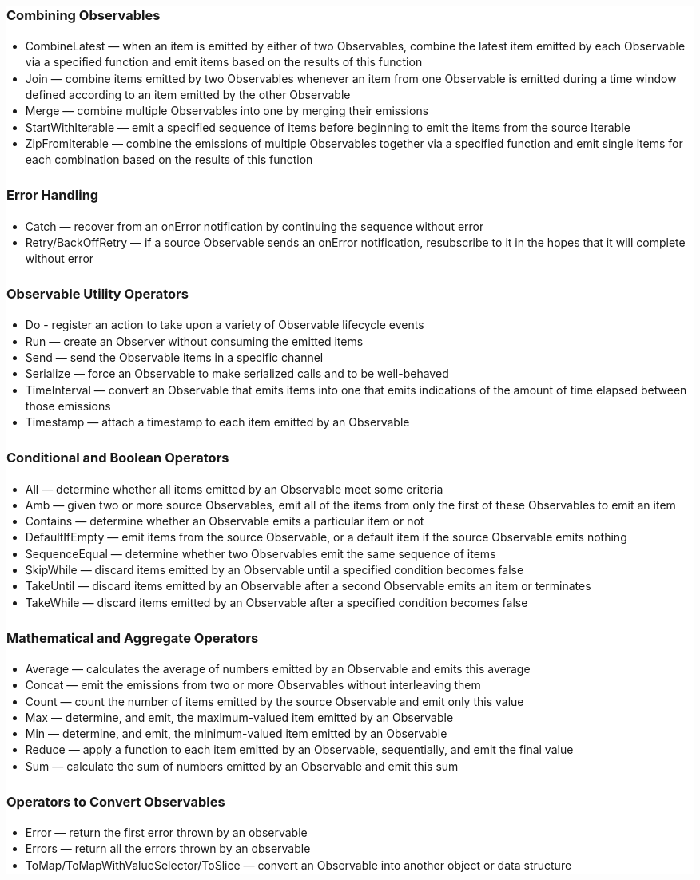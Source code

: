 ### Combining Observables

- CombineLatest — when an item is emitted by either of two Observables, combine the latest item emitted by each Observable via a specified function and emit items based on the results of this function
- Join — combine items emitted by two Observables whenever an item from one Observable is emitted during a time window defined according to an item emitted by the other Observable
- Merge — combine multiple Observables into one by merging their emissions
- StartWithIterable — emit a specified sequence of items before beginning to emit the items from the source Iterable
- ZipFromIterable — combine the emissions of multiple Observables together via a specified function and emit single items for each combination based on the results of this function

### Error Handling

- Catch — recover from an onError notification by continuing the sequence without error
- Retry/BackOffRetry — if a source Observable sends an onError notification, resubscribe to it in the hopes that it will complete without error

### Observable Utility Operators

- Do - register an action to take upon a variety of Observable lifecycle events
- Run — create an Observer without consuming the emitted items
- Send — send the Observable items in a specific channel
- Serialize — force an Observable to make serialized calls and to be well-behaved
- TimeInterval — convert an Observable that emits items into one that emits indications of the amount of time elapsed between those emissions
- Timestamp — attach a timestamp to each item emitted by an Observable

### Conditional and Boolean Operators

- All — determine whether all items emitted by an Observable meet some criteria
- Amb — given two or more source Observables, emit all of the items from only the first of these Observables to emit an item
- Contains — determine whether an Observable emits a particular item or not
- DefaultIfEmpty — emit items from the source Observable, or a default item if the source Observable emits nothing
- SequenceEqual — determine whether two Observables emit the same sequence of items
- SkipWhile — discard items emitted by an Observable until a specified condition becomes false
- TakeUntil — discard items emitted by an Observable after a second Observable emits an item or terminates
- TakeWhile — discard items emitted by an Observable after a specified condition becomes false

### Mathematical and Aggregate Operators

- Average — calculates the average of numbers emitted by an Observable and emits this average
- Concat — emit the emissions from two or more Observables without interleaving them
- Count — count the number of items emitted by the source Observable and emit only this value
- Max — determine, and emit, the maximum-valued item emitted by an Observable
- Min — determine, and emit, the minimum-valued item emitted by an Observable
- Reduce — apply a function to each item emitted by an Observable, sequentially, and emit the final value
- Sum — calculate the sum of numbers emitted by an Observable and emit this sum

### Operators to Convert Observables

- Error — return the first error thrown by an observable
- Errors — return all the errors thrown by an observable
- ToMap/ToMapWithValueSelector/ToSlice — convert an Observable into another object or data structure
